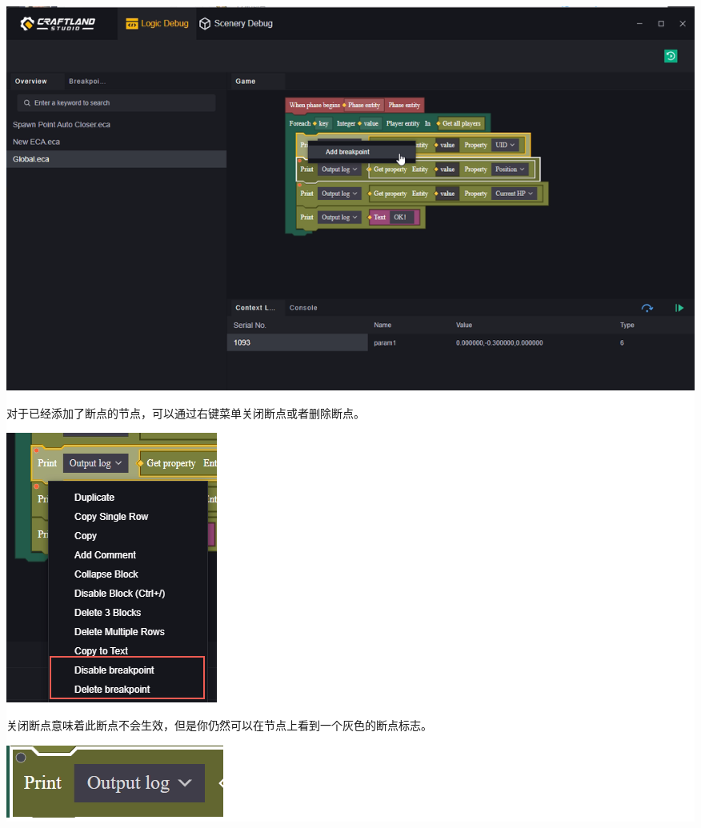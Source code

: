 ![image-20240701154829188](./img/image-20240701154829188.png)

对于已经添加了断点的节点，可以通过右键菜单关闭断点或者删除断点。

![image-20240701154920644](./img/image-20240701154920644.png)

关闭断点意味着此断点不会生效，但是你仍然可以在节点上看到一个灰色的断点标志。

![image-20240701155119604](./img/image-20240701155119604.png)
